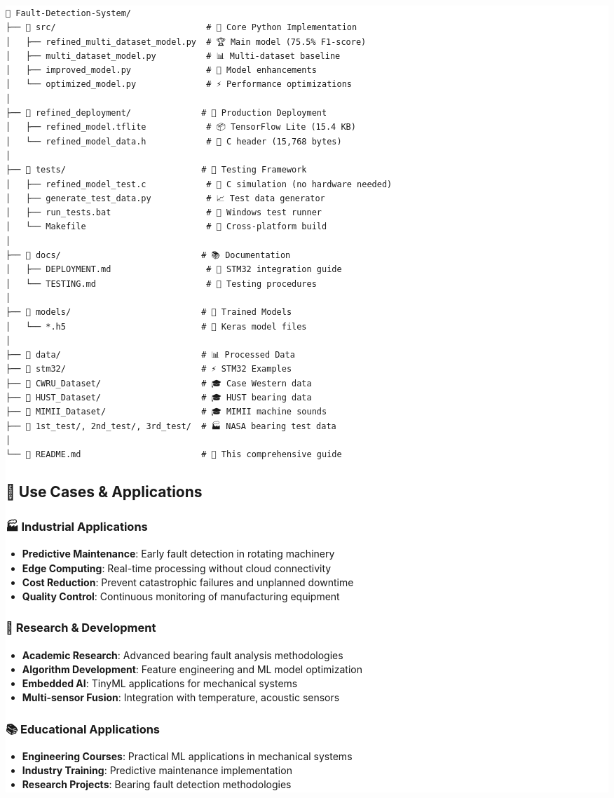 ```
📁 Fault-Detection-System/
├── 📂 src/                              # 🐍 Core Python Implementation
│   ├── refined_multi_dataset_model.py  # 🏆 Main model (75.5% F1-score)
│   ├── multi_dataset_model.py          # 📊 Multi-dataset baseline
│   ├── improved_model.py               # 🔧 Model enhancements
│   └── optimized_model.py              # ⚡ Performance optimizations
│
├── 📂 refined_deployment/              # 🚀 Production Deployment
│   ├── refined_model.tflite            # 📦 TensorFlow Lite (15.4 KB)
│   └── refined_model_data.h            # 💾 C header (15,768 bytes)
│
├── 📂 tests/                           # 🧪 Testing Framework
│   ├── refined_model_test.c            # 🔬 C simulation (no hardware needed)
│   ├── generate_test_data.py           # 📈 Test data generator
│   ├── run_tests.bat                   # 🏃 Windows test runner
│   └── Makefile                        # 🔨 Cross-platform build
│
├── 📂 docs/                            # 📚 Documentation
│   ├── DEPLOYMENT.md                   # 🚀 STM32 integration guide
│   └── TESTING.md                      # 🧪 Testing procedures
│
├── 📂 models/                          # 🎯 Trained Models
│   └── *.h5                           # 🧠 Keras model files
│
├── 📂 data/                            # 📊 Processed Data
├── 📂 stm32/                           # ⚡ STM32 Examples
├── 📂 CWRU_Dataset/                    # 🎓 Case Western data
├── 📂 HUST_Dataset/                    # 🎓 HUST bearing data
├── 📂 MIMII_Dataset/                   # 🎓 MIMII machine sounds
├── 📂 1st_test/, 2nd_test/, 3rd_test/  # 🏭 NASA bearing test data
│
└── 📄 README.md                        # 📖 This comprehensive guide
```

## 🎯 Use Cases & Applications

### 🏭 **Industrial Applications**
- **Predictive Maintenance**: Early fault detection in rotating machinery
- **Edge Computing**: Real-time processing without cloud connectivity
- **Cost Reduction**: Prevent catastrophic failures and unplanned downtime
- **Quality Control**: Continuous monitoring of manufacturing equipment

### 🔬 **Research & Development**
- **Academic Research**: Advanced bearing fault analysis methodologies
- **Algorithm Development**: Feature engineering and ML model optimization
- **Embedded AI**: TinyML applications for mechanical systems
- **Multi-sensor Fusion**: Integration with temperature, acoustic sensors

### 📚 **Educational Applications**
- **Engineering Courses**: Practical ML applications in mechanical systems
- **Industry Training**: Predictive maintenance implementation
- **Research Projects**: Bearing fault detection methodologies
